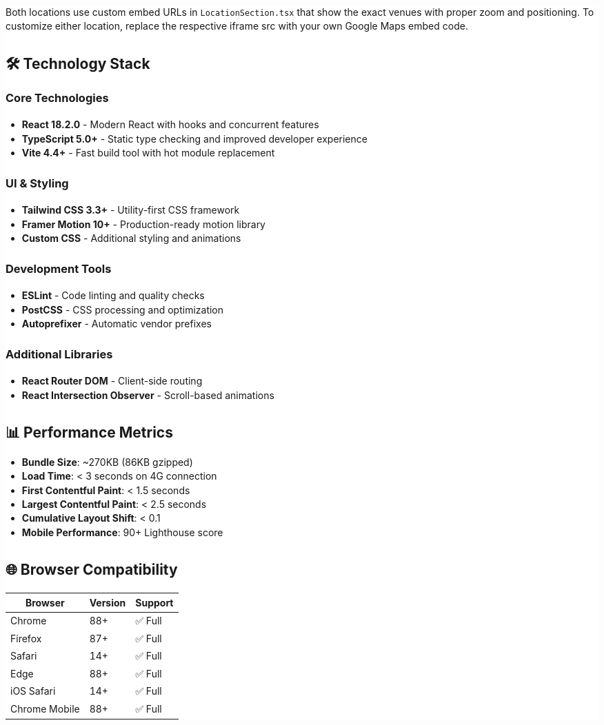 Both locations use custom embed URLs in `LocationSection.tsx` that show the exact venues with proper zoom and positioning. To customize either location, replace the respective iframe src with your own Google Maps embed code.

## 🛠️ Technology Stack

### Core Technologies
- **React 18.2.0** - Modern React with hooks and concurrent features
- **TypeScript 5.0+** - Static type checking and improved developer experience
- **Vite 4.4+** - Fast build tool with hot module replacement

### UI & Styling
- **Tailwind CSS 3.3+** - Utility-first CSS framework
- **Framer Motion 10+** - Production-ready motion library
- **Custom CSS** - Additional styling and animations

### Development Tools
- **ESLint** - Code linting and quality checks
- **PostCSS** - CSS processing and optimization
- **Autoprefixer** - Automatic vendor prefixes

### Additional Libraries
- **React Router DOM** - Client-side routing
- **React Intersection Observer** - Scroll-based animations

## 📊 Performance Metrics

- **Bundle Size**: ~270KB (86KB gzipped)
- **Load Time**: < 3 seconds on 4G connection
- **First Contentful Paint**: < 1.5 seconds
- **Largest Contentful Paint**: < 2.5 seconds
- **Cumulative Layout Shift**: < 0.1
- **Mobile Performance**: 90+ Lighthouse score

## 🌐 Browser Compatibility

| Browser | Version | Support |
|---------|---------|---------|
| Chrome | 88+ | ✅ Full |
| Firefox | 87+ | ✅ Full |
| Safari | 14+ | ✅ Full |
| Edge | 88+ | ✅ Full |
| iOS Safari | 14+ | ✅ Full |
| Chrome Mobile | 88+ | ✅ Full |
